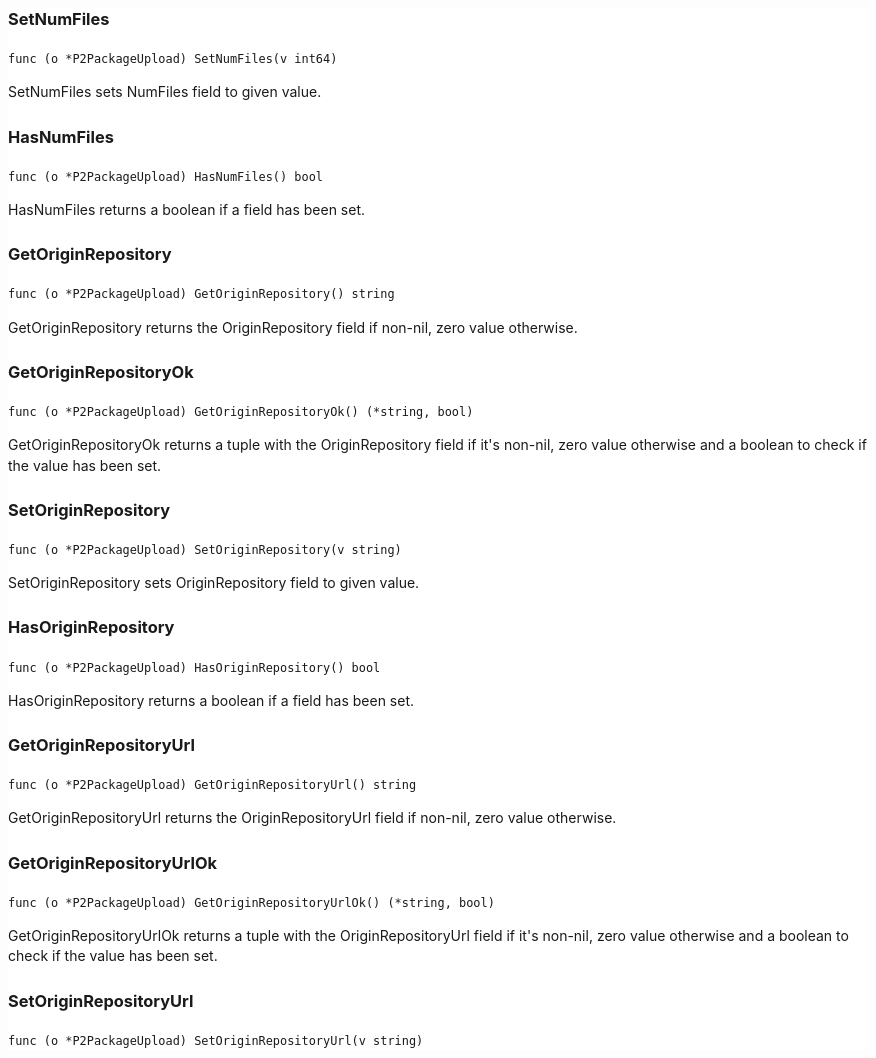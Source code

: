 ### SetNumFiles

`func (o *P2PackageUpload) SetNumFiles(v int64)`

SetNumFiles sets NumFiles field to given value.

### HasNumFiles

`func (o *P2PackageUpload) HasNumFiles() bool`

HasNumFiles returns a boolean if a field has been set.

### GetOriginRepository

`func (o *P2PackageUpload) GetOriginRepository() string`

GetOriginRepository returns the OriginRepository field if non-nil, zero value otherwise.

### GetOriginRepositoryOk

`func (o *P2PackageUpload) GetOriginRepositoryOk() (*string, bool)`

GetOriginRepositoryOk returns a tuple with the OriginRepository field if it's non-nil, zero value otherwise
and a boolean to check if the value has been set.

### SetOriginRepository

`func (o *P2PackageUpload) SetOriginRepository(v string)`

SetOriginRepository sets OriginRepository field to given value.

### HasOriginRepository

`func (o *P2PackageUpload) HasOriginRepository() bool`

HasOriginRepository returns a boolean if a field has been set.

### GetOriginRepositoryUrl

`func (o *P2PackageUpload) GetOriginRepositoryUrl() string`

GetOriginRepositoryUrl returns the OriginRepositoryUrl field if non-nil, zero value otherwise.

### GetOriginRepositoryUrlOk

`func (o *P2PackageUpload) GetOriginRepositoryUrlOk() (*string, bool)`

GetOriginRepositoryUrlOk returns a tuple with the OriginRepositoryUrl field if it's non-nil, zero value otherwise
and a boolean to check if the value has been set.

### SetOriginRepositoryUrl

`func (o *P2PackageUpload) SetOriginRepositoryUrl(v string)`
